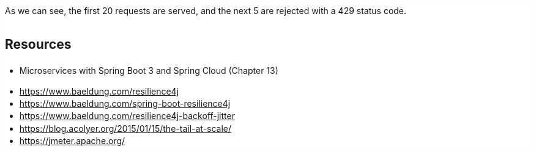 
As we can see, the first 20 requests are served, and the next 5 are rejected with a 429 status code.

## Resources
- Microservices with Spring Boot 3 and Spring Cloud (Chapter 13)
* https://www.baeldung.com/resilience4j
* https://www.baeldung.com/spring-boot-resilience4j
* https://www.baeldung.com/resilience4j-backoff-jitter
* https://blog.acolyer.org/2015/01/15/the-tail-at-scale/
* https://jmeter.apache.org/